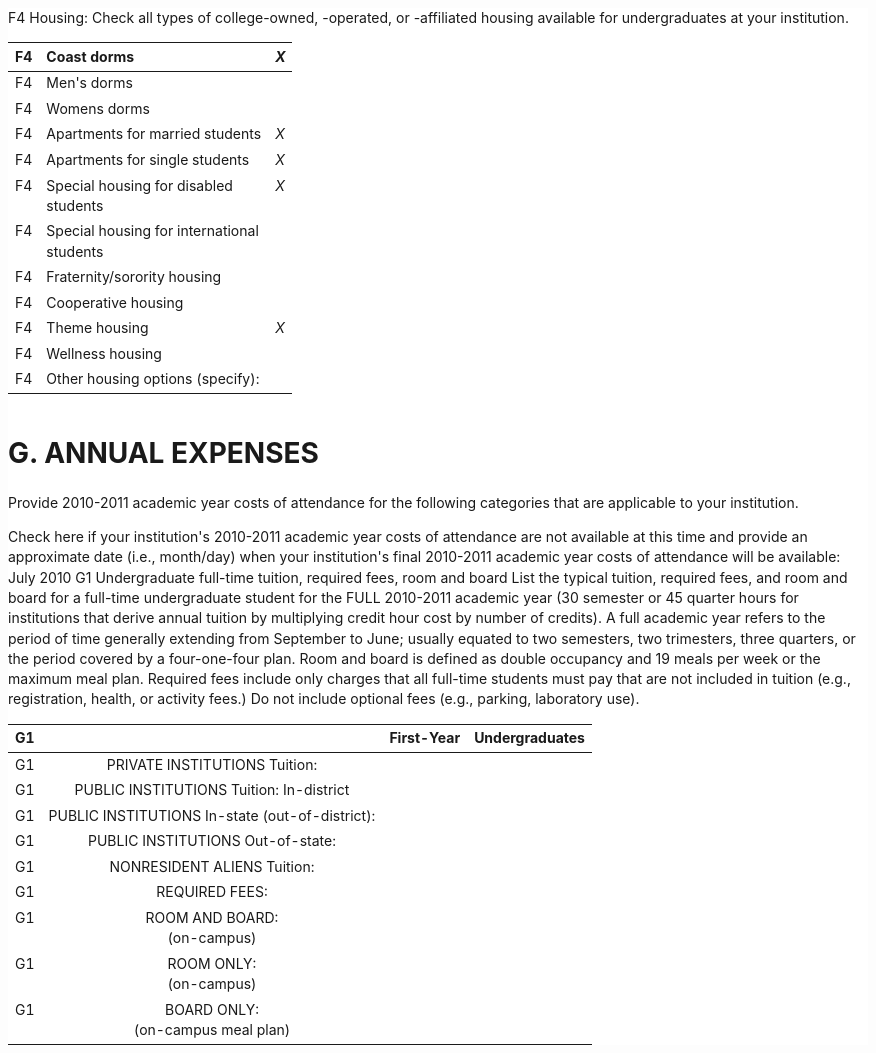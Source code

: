 F4 Housing: Check all types of college-owned, -operated, or -affiliated housing available for undergraduates at your institution.

| F4 | Coast dorms | $X$ |
| :-- | :-- | :-- |
| F4 | Men's dorms |  |
| F4 | Womens dorms |  |
| F4 | Apartments for married students | $X$ |
| F4 | Apartments for single students | $X$ |
| F4 | Special housing for disabled <br> students | $X$ |
| F4 | Special housing for international <br> students |  |
| F4 | Fraternity/sorority housing |  |
| F4 | Cooperative housing |  |
| F4 | Theme housing | $X$ |
| F4 | Wellness housing |  |
| F4 | Other housing options (specify): |  |
# G. ANNUAL EXPENSES 

Provide 2010-2011 academic year costs of attendance for the following categories that are applicable to your institution.

Check here if your institution's 2010-2011 academic year costs of attendance are not available at this time and provide an approximate date (i.e., month/day) when your institution's final 2010-2011 academic year costs of attendance will be available:
July 2010
G1 Undergraduate full-time tuition, required fees, room and board List the typical tuition, required fees, and room and board for a full-time undergraduate student for the FULL 2010-2011 academic year (30 semester or 45 quarter hours for institutions that derive annual tuition by multiplying credit hour cost by number of credits). A full academic year refers to the period of time generally extending from September to June; usually equated to two semesters, two trimesters, three quarters, or the period covered by a four-one-four plan. Room and board is defined as double occupancy and 19 meals per week or the maximum meal plan. Required fees include only charges that all full-time students must pay that are not included in tuition (e.g., registration, health, or activity fees.) Do not include optional fees (e.g., parking, laboratory use).

| G1 |  | First-Year | Undergraduates |
| :--: | :--: | :--: | :--: |
| G1 | PRIVATE INSTITUTIONS Tuition: |  |  |
| G1 | PUBLIC INSTITUTIONS Tuition: In-district |  |  |
| G1 | PUBLIC INSTITUTIONS In-state (out-of-district): |  |  |
| G1 | PUBLIC INSTITUTIONS Out-of-state: |  |  |
| G1 | NONRESIDENT ALIENS Tuition: |  |  |
| G1 | REQUIRED FEES: |  |  |
| G1 | ROOM AND BOARD: <br> (on-campus) |  |  |
| G1 | ROOM ONLY: <br> (on-campus) |  |  |
| G1 | BOARD ONLY: <br> (on-campus meal plan) |  |  |
